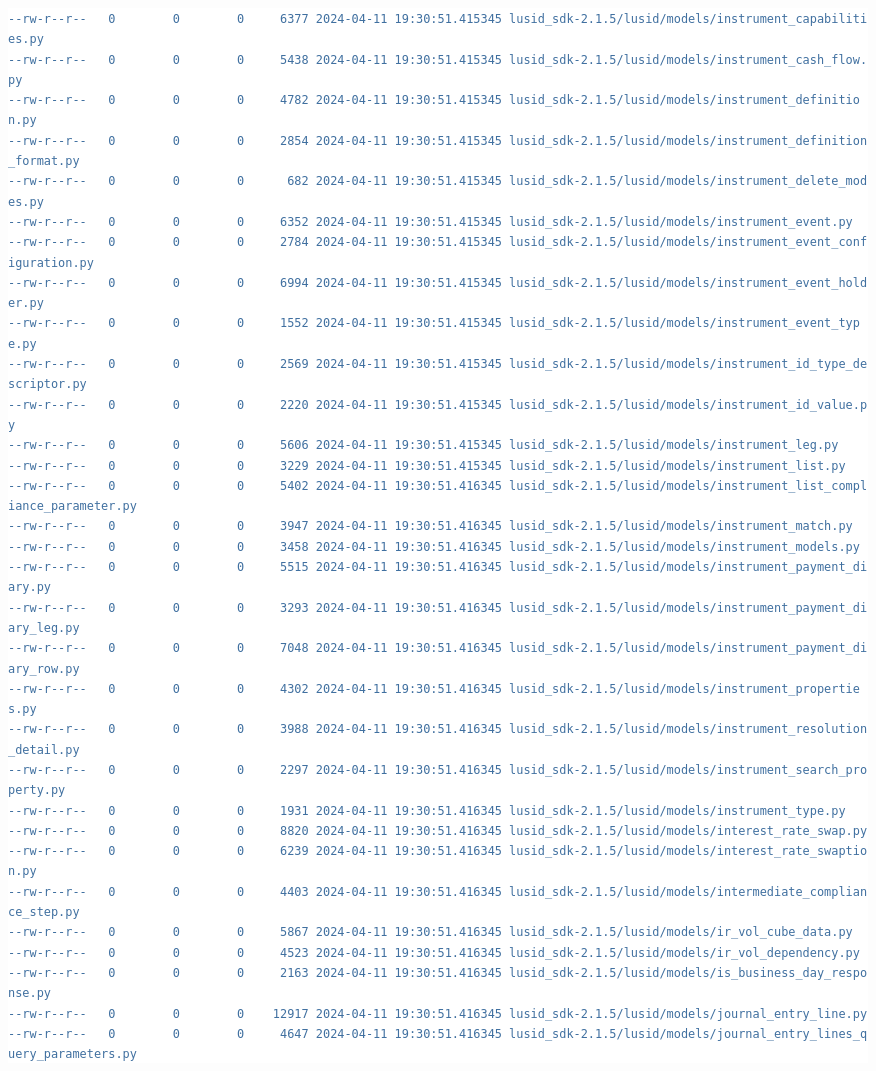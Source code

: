 ```diff
--rw-r--r--   0        0        0     6377 2024-04-11 19:30:51.415345 lusid_sdk-2.1.5/lusid/models/instrument_capabilities.py
--rw-r--r--   0        0        0     5438 2024-04-11 19:30:51.415345 lusid_sdk-2.1.5/lusid/models/instrument_cash_flow.py
--rw-r--r--   0        0        0     4782 2024-04-11 19:30:51.415345 lusid_sdk-2.1.5/lusid/models/instrument_definition.py
--rw-r--r--   0        0        0     2854 2024-04-11 19:30:51.415345 lusid_sdk-2.1.5/lusid/models/instrument_definition_format.py
--rw-r--r--   0        0        0      682 2024-04-11 19:30:51.415345 lusid_sdk-2.1.5/lusid/models/instrument_delete_modes.py
--rw-r--r--   0        0        0     6352 2024-04-11 19:30:51.415345 lusid_sdk-2.1.5/lusid/models/instrument_event.py
--rw-r--r--   0        0        0     2784 2024-04-11 19:30:51.415345 lusid_sdk-2.1.5/lusid/models/instrument_event_configuration.py
--rw-r--r--   0        0        0     6994 2024-04-11 19:30:51.415345 lusid_sdk-2.1.5/lusid/models/instrument_event_holder.py
--rw-r--r--   0        0        0     1552 2024-04-11 19:30:51.415345 lusid_sdk-2.1.5/lusid/models/instrument_event_type.py
--rw-r--r--   0        0        0     2569 2024-04-11 19:30:51.415345 lusid_sdk-2.1.5/lusid/models/instrument_id_type_descriptor.py
--rw-r--r--   0        0        0     2220 2024-04-11 19:30:51.415345 lusid_sdk-2.1.5/lusid/models/instrument_id_value.py
--rw-r--r--   0        0        0     5606 2024-04-11 19:30:51.415345 lusid_sdk-2.1.5/lusid/models/instrument_leg.py
--rw-r--r--   0        0        0     3229 2024-04-11 19:30:51.415345 lusid_sdk-2.1.5/lusid/models/instrument_list.py
--rw-r--r--   0        0        0     5402 2024-04-11 19:30:51.416345 lusid_sdk-2.1.5/lusid/models/instrument_list_compliance_parameter.py
--rw-r--r--   0        0        0     3947 2024-04-11 19:30:51.416345 lusid_sdk-2.1.5/lusid/models/instrument_match.py
--rw-r--r--   0        0        0     3458 2024-04-11 19:30:51.416345 lusid_sdk-2.1.5/lusid/models/instrument_models.py
--rw-r--r--   0        0        0     5515 2024-04-11 19:30:51.416345 lusid_sdk-2.1.5/lusid/models/instrument_payment_diary.py
--rw-r--r--   0        0        0     3293 2024-04-11 19:30:51.416345 lusid_sdk-2.1.5/lusid/models/instrument_payment_diary_leg.py
--rw-r--r--   0        0        0     7048 2024-04-11 19:30:51.416345 lusid_sdk-2.1.5/lusid/models/instrument_payment_diary_row.py
--rw-r--r--   0        0        0     4302 2024-04-11 19:30:51.416345 lusid_sdk-2.1.5/lusid/models/instrument_properties.py
--rw-r--r--   0        0        0     3988 2024-04-11 19:30:51.416345 lusid_sdk-2.1.5/lusid/models/instrument_resolution_detail.py
--rw-r--r--   0        0        0     2297 2024-04-11 19:30:51.416345 lusid_sdk-2.1.5/lusid/models/instrument_search_property.py
--rw-r--r--   0        0        0     1931 2024-04-11 19:30:51.416345 lusid_sdk-2.1.5/lusid/models/instrument_type.py
--rw-r--r--   0        0        0     8820 2024-04-11 19:30:51.416345 lusid_sdk-2.1.5/lusid/models/interest_rate_swap.py
--rw-r--r--   0        0        0     6239 2024-04-11 19:30:51.416345 lusid_sdk-2.1.5/lusid/models/interest_rate_swaption.py
--rw-r--r--   0        0        0     4403 2024-04-11 19:30:51.416345 lusid_sdk-2.1.5/lusid/models/intermediate_compliance_step.py
--rw-r--r--   0        0        0     5867 2024-04-11 19:30:51.416345 lusid_sdk-2.1.5/lusid/models/ir_vol_cube_data.py
--rw-r--r--   0        0        0     4523 2024-04-11 19:30:51.416345 lusid_sdk-2.1.5/lusid/models/ir_vol_dependency.py
--rw-r--r--   0        0        0     2163 2024-04-11 19:30:51.416345 lusid_sdk-2.1.5/lusid/models/is_business_day_response.py
--rw-r--r--   0        0        0    12917 2024-04-11 19:30:51.416345 lusid_sdk-2.1.5/lusid/models/journal_entry_line.py
--rw-r--r--   0        0        0     4647 2024-04-11 19:30:51.416345 lusid_sdk-2.1.5/lusid/models/journal_entry_lines_query_parameters.py
```